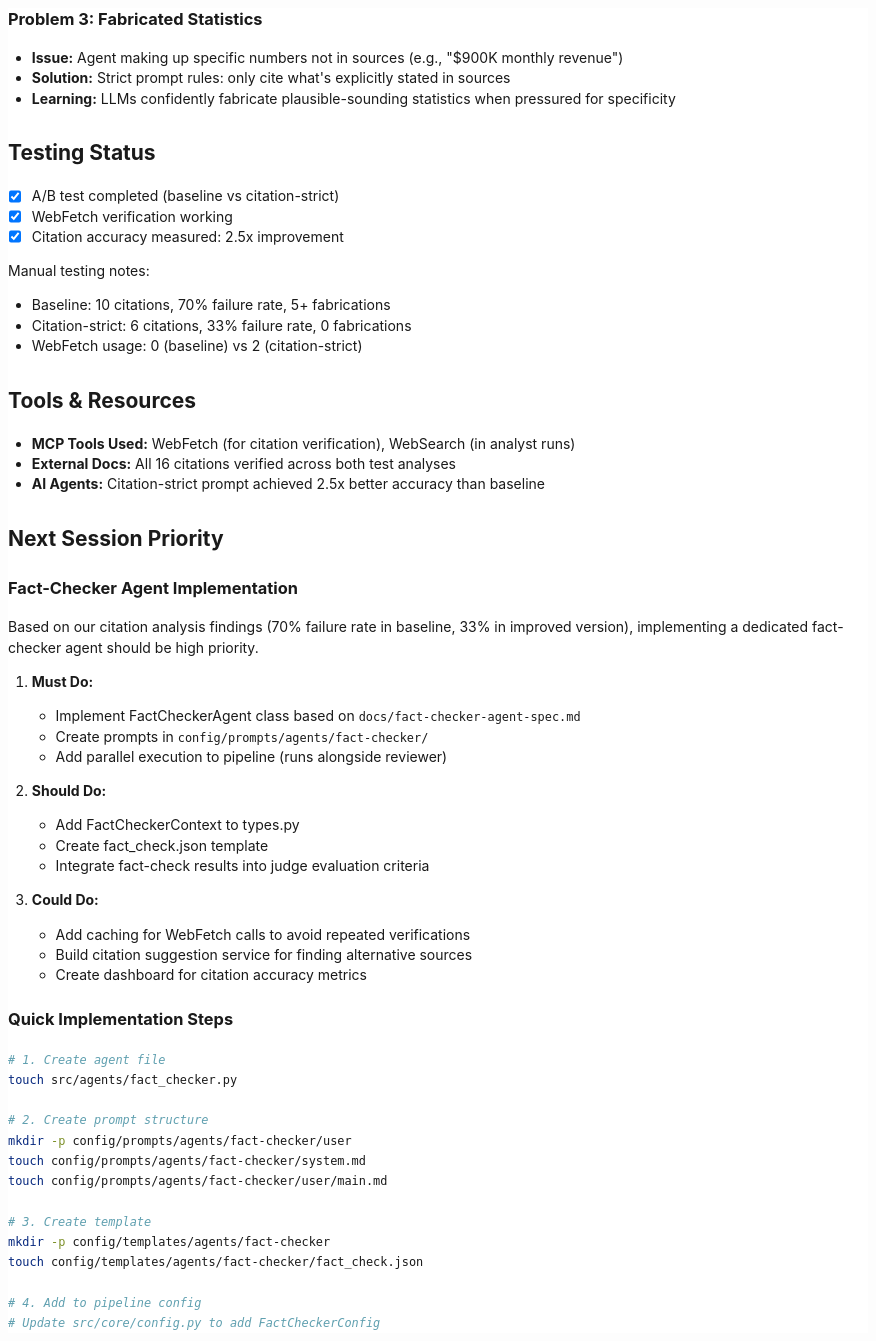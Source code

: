 ### Problem 3: Fabricated Statistics

- **Issue:** Agent making up specific numbers not in sources (e.g., "$900K monthly revenue")
- **Solution:** Strict prompt rules: only cite what's explicitly stated in sources
- **Learning:** LLMs confidently fabricate plausible-sounding statistics when pressured for specificity

## Testing Status

- [x] A/B test completed (baseline vs citation-strict)
- [x] WebFetch verification working
- [x] Citation accuracy measured: 2.5x improvement

Manual testing notes:

- Baseline: 10 citations, 70% failure rate, 5+ fabrications
- Citation-strict: 6 citations, 33% failure rate, 0 fabrications
- WebFetch usage: 0 (baseline) vs 2 (citation-strict)

## Tools & Resources

- **MCP Tools Used:** WebFetch (for citation verification), WebSearch (in analyst runs)
- **External Docs:** All 16 citations verified across both test analyses
- **AI Agents:** Citation-strict prompt achieved 2.5x better accuracy than baseline

## Next Session Priority

### Fact-Checker Agent Implementation

Based on our citation analysis findings (70% failure rate in baseline, 33% in improved version), implementing a dedicated fact-checker agent should be high priority.

1. **Must Do:**
   - Implement FactCheckerAgent class based on `docs/fact-checker-agent-spec.md`
   - Create prompts in `config/prompts/agents/fact-checker/`
   - Add parallel execution to pipeline (runs alongside reviewer)

2. **Should Do:**
   - Add FactCheckerContext to types.py
   - Create fact_check.json template
   - Integrate fact-check results into judge evaluation criteria

3. **Could Do:**
   - Add caching for WebFetch calls to avoid repeated verifications
   - Build citation suggestion service for finding alternative sources
   - Create dashboard for citation accuracy metrics

### Quick Implementation Steps

```bash
# 1. Create agent file
touch src/agents/fact_checker.py

# 2. Create prompt structure
mkdir -p config/prompts/agents/fact-checker/user
touch config/prompts/agents/fact-checker/system.md
touch config/prompts/agents/fact-checker/user/main.md

# 3. Create template
mkdir -p config/templates/agents/fact-checker
touch config/templates/agents/fact-checker/fact_check.json

# 4. Add to pipeline config
# Update src/core/config.py to add FactCheckerConfig

```